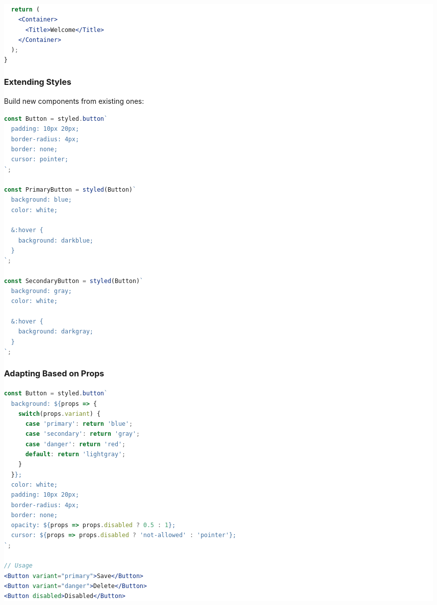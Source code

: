 ```jsx
  return (
    <Container>
      <Title>Welcome</Title>
    </Container>
  );
}
```

### Extending Styles

Build new components from existing ones:

```jsx
const Button = styled.button`
  padding: 10px 20px;
  border-radius: 4px;
  border: none;
  cursor: pointer;
`;

const PrimaryButton = styled(Button)`
  background: blue;
  color: white;

  &:hover {
    background: darkblue;
  }
`;

const SecondaryButton = styled(Button)`
  background: gray;
  color: white;

  &:hover {
    background: darkgray;
  }
`;
```

### Adapting Based on Props

```jsx
const Button = styled.button`
  background: ${props => {
    switch(props.variant) {
      case 'primary': return 'blue';
      case 'secondary': return 'gray';
      case 'danger': return 'red';
      default: return 'lightgray';
    }
  }};
  color: white;
  padding: 10px 20px;
  border-radius: 4px;
  border: none;
  opacity: ${props => props.disabled ? 0.5 : 1};
  cursor: ${props => props.disabled ? 'not-allowed' : 'pointer'};
`;

// Usage
<Button variant="primary">Save</Button>
<Button variant="danger">Delete</Button>
<Button disabled>Disabled</Button>
```
